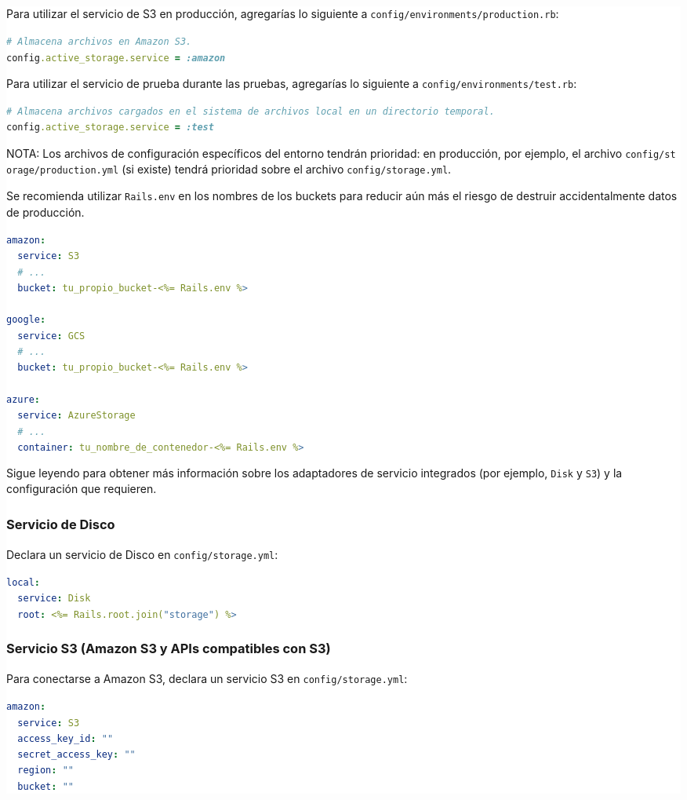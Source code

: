 Para utilizar el servicio de S3 en producción, agregarías lo siguiente a `config/environments/production.rb`:

```ruby
# Almacena archivos en Amazon S3.
config.active_storage.service = :amazon
```

Para utilizar el servicio de prueba durante las pruebas, agregarías lo siguiente a `config/environments/test.rb`:

```ruby
# Almacena archivos cargados en el sistema de archivos local en un directorio temporal.
config.active_storage.service = :test
```

NOTA: Los archivos de configuración específicos del entorno tendrán prioridad: en producción, por ejemplo, el archivo `config/storage/production.yml` (si existe) tendrá prioridad sobre el archivo `config/storage.yml`.

Se recomienda utilizar `Rails.env` en los nombres de los buckets para reducir aún más el riesgo de destruir accidentalmente datos de producción.

```yaml
amazon:
  service: S3
  # ...
  bucket: tu_propio_bucket-<%= Rails.env %>

google:
  service: GCS
  # ...
  bucket: tu_propio_bucket-<%= Rails.env %>

azure:
  service: AzureStorage
  # ...
  container: tu_nombre_de_contenedor-<%= Rails.env %>
```
Sigue leyendo para obtener más información sobre los adaptadores de servicio integrados (por ejemplo, `Disk` y `S3`) y la configuración que requieren.

### Servicio de Disco

Declara un servicio de Disco en `config/storage.yml`:

```yaml
local:
  service: Disk
  root: <%= Rails.root.join("storage") %>
```

### Servicio S3 (Amazon S3 y APIs compatibles con S3)

Para conectarse a Amazon S3, declara un servicio S3 en `config/storage.yml`:

```yaml
amazon:
  service: S3
  access_key_id: ""
  secret_access_key: ""
  region: ""
  bucket: ""
```
